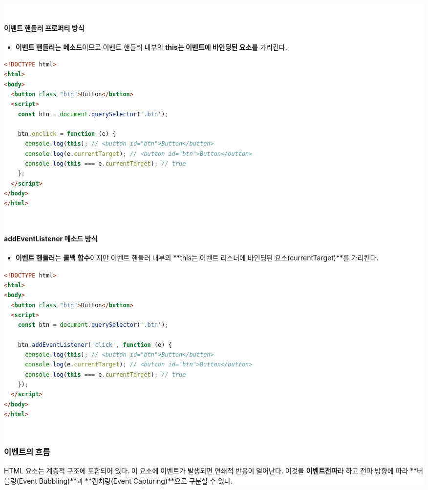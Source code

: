 <br/>

#### 이벤트 핸들러 프로퍼티 방식

-  **이벤트 핸들러**는 **메소드**이므로 이벤트 핸들러 내부의 **this는 이벤트에 바인딩된 요소**를 가리킨다. 

~~~html
<!DOCTYPE html>
<html>
<body>
  <button class="btn">Button</button>
  <script>
    const btn = document.querySelector('.btn');

    btn.onclick = function (e) {
      console.log(this); // <button id="btn">Button</button>
      console.log(e.currentTarget); // <button id="btn">Button</button>
      console.log(this === e.currentTarget); // true
    };
  </script>
</body>
</html>
~~~

<br/>

#### addEventListener 메소드 방식

- **이벤트 핸들러**는 **콜백 함수**이지만 이벤트 핸들러 내부의 **this는 이벤트 리스너에 바인딩된 요소(currentTarget)**를 가리킨다. 

~~~html
<!DOCTYPE html>
<html>
<body>
  <button class="btn">Button</button>
  <script>
    const btn = document.querySelector('.btn');

    btn.addEventListener('click', function (e) {
      console.log(this); // <button id="btn">Button</button>
      console.log(e.currentTarget); // <button id="btn">Button</button>
      console.log(this === e.currentTarget); // true
    });
  </script>
</body>
</html>
~~~

<br/>

### 이벤트의 흐름

HTML 요소는 계층적 구조에 포함되어 있다.
이 요소에 이벤트가 발생되면 연쇄적 반응이 얼어난다.
이것을 **이벤트전파**라 하고 전파 방향에 따라 **버블링(Event Bubbling)**과 **캡처링(Event Capturing)**으로 구분할 수 있다.
